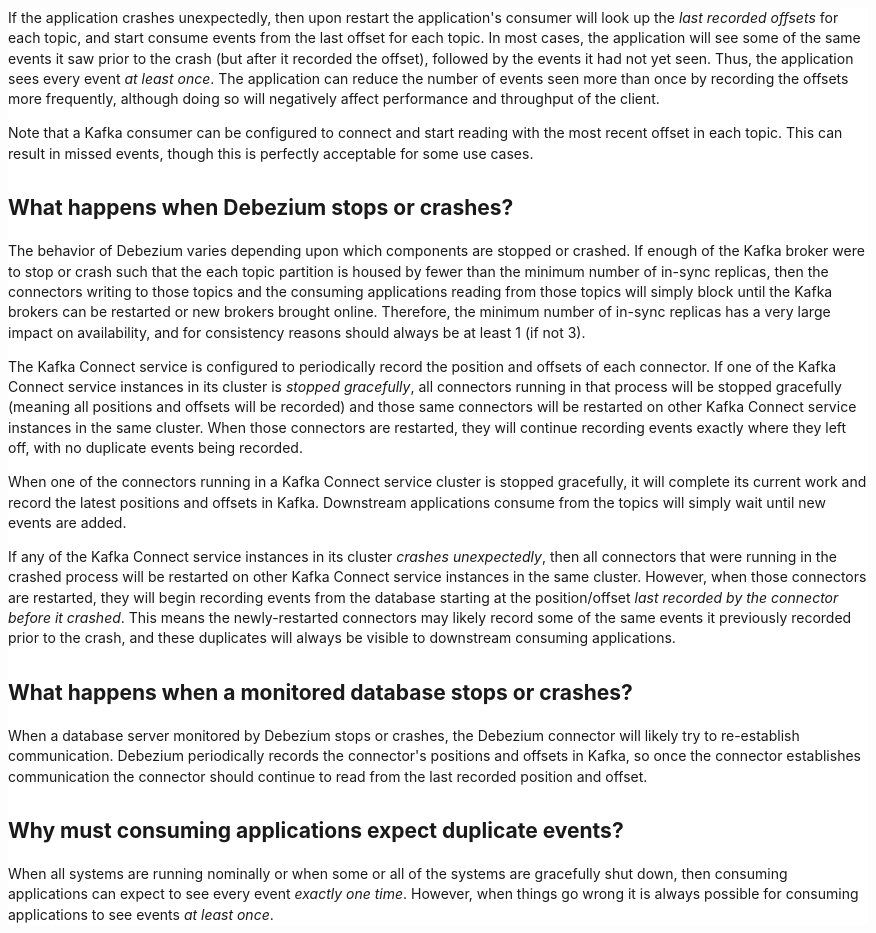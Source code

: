 If the application crashes unexpectedly, then upon restart the application's consumer will look up the _last recorded offsets_ for each topic, and start consume events from the last offset for each topic. In most cases, the application will see some of the same events it saw prior to the crash (but after it recorded the offset), followed by the events it had not yet seen. Thus, the application sees every event *at least once*. The application can reduce the number of events seen more than once by recording the offsets more frequently, although doing so will negatively affect performance and throughput of the client.

Note that a Kafka consumer can be configured to connect and start reading with the most recent offset in each topic. This can result in missed events, though this is perfectly acceptable for some use cases.

## What happens when Debezium stops or crashes?

The behavior of Debezium varies depending upon which components are stopped or crashed. If enough of the Kafka broker were to stop or crash such that the each topic partition is housed by fewer than the minimum number of in-sync replicas, then the connectors writing to those topics and the consuming applications reading from those topics will simply block until the Kafka brokers can be restarted or new brokers brought online. Therefore, the minimum number of in-sync replicas has a very large impact on availability, and for consistency reasons should always be at least 1 (if not 3).

The Kafka Connect service is configured to periodically record the position and offsets of each connector. If one of the Kafka Connect service instances in its cluster is _stopped gracefully_, all connectors running in that process will be stopped gracefully (meaning all positions and offsets will be recorded) and those same connectors will be restarted on other Kafka Connect service instances in the same cluster. When those connectors are restarted, they will continue recording events exactly where they left off, with no duplicate events being recorded.

When one of the connectors running in a Kafka Connect service cluster is stopped gracefully, it will complete its current work and record the latest positions and offsets in Kafka. Downstream applications consume from the topics will simply wait until new events are added.

If any of the Kafka Connect service instances in its cluster _crashes unexpectedly_, then all connectors that were running in the crashed process will be restarted on other Kafka Connect service instances in the same cluster. However, when those connectors are restarted, they will begin recording events from the database starting at the position/offset _last recorded by the connector before it crashed_. This means the newly-restarted connectors may likely record some of the same events it previously recorded prior to the crash, and these duplicates will always be visible to downstream consuming applications.

## What happens when a monitored database stops or crashes?

When a database server monitored by Debezium stops or crashes, the Debezium connector will likely try to re-establish communication. Debezium periodically records the connector's positions and offsets in Kafka, so once the connector establishes communication the connector should continue to read from the last recorded position and offset.

## Why must consuming applications expect duplicate events?

When all systems are running nominally or when some or all of the systems are gracefully shut down, then consuming applications can expect to see every event *exactly one time*. However, when things go wrong it is always possible for consuming applications to see events *at least once*.

